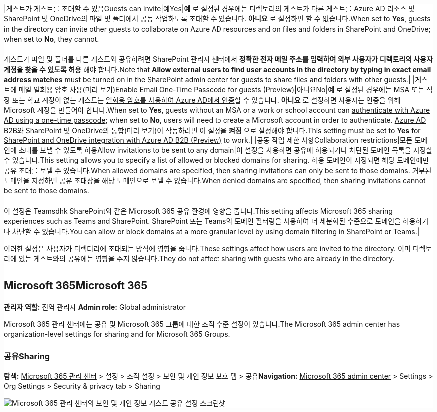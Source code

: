 |<span data-ttu-id="cfe8c-130">게스트가 게스트를 초대할 수 있음</span><span class="sxs-lookup"><span data-stu-id="cfe8c-130">Guests can invite</span></span>|<span data-ttu-id="cfe8c-131">예</span><span class="sxs-lookup"><span data-stu-id="cfe8c-131">Yes</span></span>|<span data-ttu-id="cfe8c-132">**예** 로 설정된 경우에는 디렉토리의 게스트가 다른 게스트를 Azure AD 리소스 및 SharePoint 및 OneDrive의 파일 및 폴더에서 공동 작업하도록 초대할 수 있습니다. **아니요** 로 설정하면 할 수 없습니다.</span><span class="sxs-lookup"><span data-stu-id="cfe8c-132">When set to **Yes**, guests in the directory can invite other guests to collaborate on Azure AD resources and on files and folders in SharePoint and OneDrive; when set to **No**, they cannot.</span></span> <br><br><span data-ttu-id="cfe8c-133">게스트가 파일 및 폴더를 다른 게스트와 공유하려면 SharePoint 관리자 센터에서 **정확한 전자 메일 주소를 입력하여 외부 사용자가 디렉토리의 사용자 계정을 찾을 수 있도록 허용** 해야 합니다.</span><span class="sxs-lookup"><span data-stu-id="cfe8c-133">Note that **Allow external users to find user accounts in the directory by typing in exact email address matches** must be turned on in the SharePoint admin center for guests to share files and folders with other guests.</span></span>|
|<span data-ttu-id="cfe8c-134">게스트에 메일 일회용 암호 사용(미리 보기)</span><span class="sxs-lookup"><span data-stu-id="cfe8c-134">Enable Email One-Time Passcode for guests (Preview)</span></span>|<span data-ttu-id="cfe8c-135">아니요</span><span class="sxs-lookup"><span data-stu-id="cfe8c-135">No</span></span>|<span data-ttu-id="cfe8c-136">**예** 로 설정된 경우에는 MSA 또는 직장 또는 학교 계정이 없는 게스트는 [일회용 암호를 사용하여 Azure AD에서 인증](https://docs.microsoft.com/azure/active-directory/b2b/one-time-passcode)할 수 있습니다. **아니요** 로 설정하면 사용자는 인증을 위해 Microsoft 계정을 만들어야 합니다.</span><span class="sxs-lookup"><span data-stu-id="cfe8c-136">When set to **Yes**, guests without an MSA or a work or school account can [authenticate with Azure AD using a one-time passcode](https://docs.microsoft.com/azure/active-directory/b2b/one-time-passcode); when set to **No**, users will need to create a Microsoft account in order to authenticate.</span></span> <span data-ttu-id="cfe8c-137">[Azure AD B2B와 SharePoint 및 OneDrive의 통합(미리 보기)](https://docs.microsoft.com/sharepoint/sharepoint-azureb2b-integration-preview)이 작동하려면 이 설정을 **켜짐** 으로 설정해야 합니다.</span><span class="sxs-lookup"><span data-stu-id="cfe8c-137">This setting must be set to **Yes** for [SharePoint and OneDrive integration with Azure AD B2B (Preview)](https://docs.microsoft.com/sharepoint/sharepoint-azureb2b-integration-preview) to work.</span></span>|
|<span data-ttu-id="cfe8c-138">공동 작업 제한 사항</span><span class="sxs-lookup"><span data-stu-id="cfe8c-138">Collaboration restrictions</span></span>|<span data-ttu-id="cfe8c-139">모든 도메인에 초대를 보낼 수 있도록 허용</span><span class="sxs-lookup"><span data-stu-id="cfe8c-139">Allow invitations to be sent to any domain</span></span>|<span data-ttu-id="cfe8c-140">이 설정을 사용하면 공유에 허용되거나 차단된 도메인 목록을 지정할 수 있습니다.</span><span class="sxs-lookup"><span data-stu-id="cfe8c-140">This setting allows you to specify a list of allowed or blocked domains for sharing.</span></span> <span data-ttu-id="cfe8c-141">허용 도메인이 지정되면 해당 도메인에만 공유 초대를 보낼 수 있습니다.</span><span class="sxs-lookup"><span data-stu-id="cfe8c-141">When allowed domains are specified, then sharing invitations can only be sent to those domains.</span></span> <span data-ttu-id="cfe8c-142">거부된 도메인을 지정하면 공유 초대장을 해당 도메인으로 보낼 수 없습니다.</span><span class="sxs-lookup"><span data-stu-id="cfe8c-142">When denied domains are specified, then sharing invitations cannot be sent to those domains.</span></span><br><br> <span data-ttu-id="cfe8c-143">이 설정은 Teamsdhk SharePoint와 같은 Microsoft 365 공유 환경에 영향을 줍니다.</span><span class="sxs-lookup"><span data-stu-id="cfe8c-143">This setting affects  Microsoft 365 sharing experiences such as Teams and SharePoint.</span></span> <span data-ttu-id="cfe8c-144">SharePoint 또는 Teams의 도메인 필터링을 사용하여 더 세분화된 수준으로 도메인을 허용하거나 차단할 수 있습니다.</span><span class="sxs-lookup"><span data-stu-id="cfe8c-144">You can allow or block domains at a more granular level by using domain filtering in SharePoint or Teams.</span></span>|

<span data-ttu-id="cfe8c-145">이러한 설정은 사용자가 디렉터리에 초대되는 방식에 영향을 줍니다.</span><span class="sxs-lookup"><span data-stu-id="cfe8c-145">These settings affect how users are invited to the directory.</span></span> <span data-ttu-id="cfe8c-146">이미 디렉토리에 있는 게스트와의 공유에는 영향을 주지 않습니다.</span><span class="sxs-lookup"><span data-stu-id="cfe8c-146">They do not affect sharing with guests who are already in the directory.</span></span>

## <a name="microsoft-365"></a><span data-ttu-id="cfe8c-147">Microsoft 365</span><span class="sxs-lookup"><span data-stu-id="cfe8c-147">Microsoft 365</span></span>

<span data-ttu-id="cfe8c-148">**관리자 역할:** 전역 관리자 </span><span class="sxs-lookup"><span data-stu-id="cfe8c-148">**Admin role:** Global administrator</span></span>

<span data-ttu-id="cfe8c-149">Microsoft 365 관리 센터에는 공유 및 Microsoft 365 그룹에 대한 조직 수준 설정이 있습니다.</span><span class="sxs-lookup"><span data-stu-id="cfe8c-149">The Microsoft 365 admin center has organization-level settings for sharing and for Microsoft 365 Groups.</span></span>

### <a name="sharing"></a><span data-ttu-id="cfe8c-150">공유</span><span class="sxs-lookup"><span data-stu-id="cfe8c-150">Sharing</span></span>

<span data-ttu-id="cfe8c-151">**탐색:** [Microsoft 365 관리 센터](https://admin.microsoft.com) > 설정 > 조직 설정 > 보안 및 개인 정보 보호 탭 > 공유</span><span class="sxs-lookup"><span data-stu-id="cfe8c-151">**Navigation:** [Microsoft 365 admin center](https://admin.microsoft.com) > Settings > Org Settings > Security & privacy tab > Sharing</span></span>

![Microsoft 365 관리 센터의 보안 및 개인 정보 게스트 공유 설정 스크린샷](../media/sharepoint-security-privacy-sharing-setting.png)
